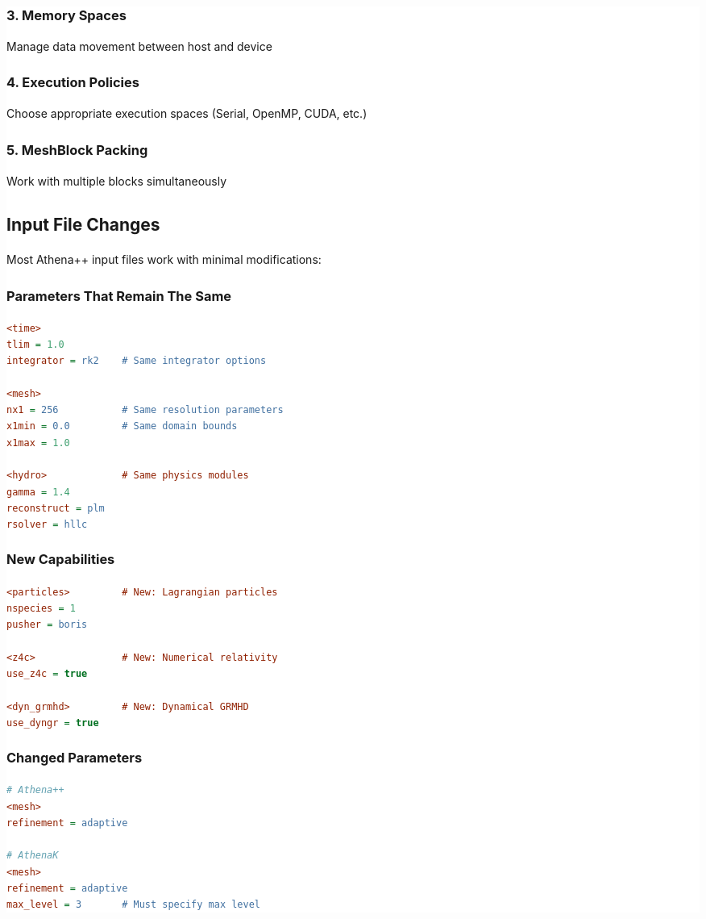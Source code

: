### 3. **Memory Spaces**
Manage data movement between host and device

### 4. **Execution Policies**
Choose appropriate execution spaces (Serial, OpenMP, CUDA, etc.)

### 5. **MeshBlock Packing**
Work with multiple blocks simultaneously

## Input File Changes

Most Athena++ input files work with minimal modifications:

### Parameters That Remain The Same
```ini
<time>
tlim = 1.0
integrator = rk2    # Same integrator options

<mesh>
nx1 = 256           # Same resolution parameters
x1min = 0.0         # Same domain bounds
x1max = 1.0         

<hydro>             # Same physics modules
gamma = 1.4
reconstruct = plm
rsolver = hllc
```

### New Capabilities
```ini
<particles>         # New: Lagrangian particles
nspecies = 1
pusher = boris

<z4c>               # New: Numerical relativity
use_z4c = true

<dyn_grmhd>         # New: Dynamical GRMHD
use_dyngr = true
```

### Changed Parameters
```ini
# Athena++
<mesh>
refinement = adaptive

# AthenaK
<mesh>
refinement = adaptive
max_level = 3       # Must specify max level
```
